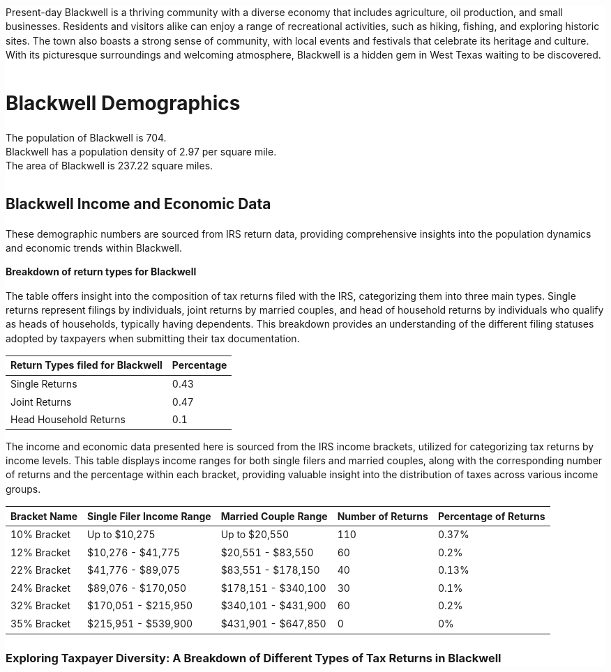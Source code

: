 Present-day Blackwell is a thriving community with a diverse economy that includes agriculture, oil production, and small businesses. Residents and visitors alike can enjoy a range of recreational activities, such as hiking, fishing, and exploring historic sites. The town also boasts a strong sense of community, with local events and festivals that celebrate its heritage and culture. With its picturesque surroundings and welcoming atmosphere, Blackwell is a hidden gem in West Texas waiting to be discovered.

# Blackwell Demographics

The population of Blackwell is 704.  
Blackwell has a population density of 2.97 per square mile.  
The area of Blackwell is 237.22 square miles.  

## Blackwell Income and Economic Data

These demographic numbers are sourced from IRS return data, providing comprehensive insights into the population dynamics and economic trends within Blackwell.

**Breakdown of return types for Blackwell**

The table offers insight into the composition of tax returns filed with the IRS, categorizing them into three main types. Single returns represent filings by individuals, joint returns by married couples, and head of household returns by individuals who qualify as heads of households, typically having dependents. This breakdown provides an understanding of the different filing statuses adopted by taxpayers when submitting their tax documentation.

| Return Types filed for Blackwell                              | Percentage          |
|----------------------------------------------------------|---------------------|
| Single Returns                                            | 0.43 |
| Joint Returns                                             | 0.47 |
| Head Household Returns                                    | 0.1 |

The income and economic data presented here is sourced from the IRS income brackets, utilized for categorizing tax returns by income levels. This table displays income ranges for both single filers and married couples, along with the corresponding number of returns and the percentage within each bracket, providing valuable insight into the distribution of taxes across various income groups.

| Bracket Name       | Single Filer Income Range | Married Couple Range | Number of Returns | Percentage of Returns |
|--------------------|----------------------------|----------------------|-------------------|-----------------------|
| 10% Bracket        | Up to $10,275              | Up to $20,550        | 110 | 0.37% |
| 12% Bracket        | $10,276 - $41,775          | $20,551 - $83,550    | 60 | 0.2% |
| 22% Bracket        | $41,776 - $89,075          | $83,551 - $178,150   | 40 | 0.13% |
| 24% Bracket        | $89,076 - $170,050         | $178,151 - $340,100  | 30 | 0.1% |
| 32% Bracket        | $170,051 - $215,950        | $340,101 - $431,900  | 60 | 0.2% |
| 35% Bracket        | $215,951 - $539,900        | $431,901 - $647,850  | 0 | 0% |

### Exploring Taxpayer Diversity: A Breakdown of Different Types of Tax Returns in Blackwell
